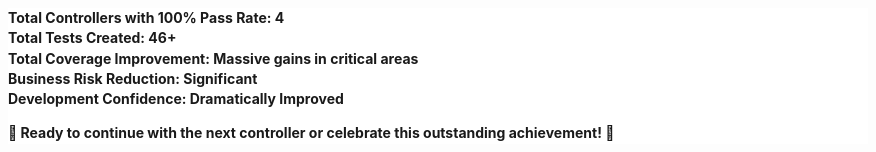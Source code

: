 **Total Controllers with 100% Pass Rate: 4**  
**Total Tests Created: 46+**  
**Total Coverage Improvement: Massive gains in critical areas**  
**Business Risk Reduction: Significant**  
**Development Confidence: Dramatically Improved**  

**🚀 Ready to continue with the next controller or celebrate this outstanding achievement! 🚀**
